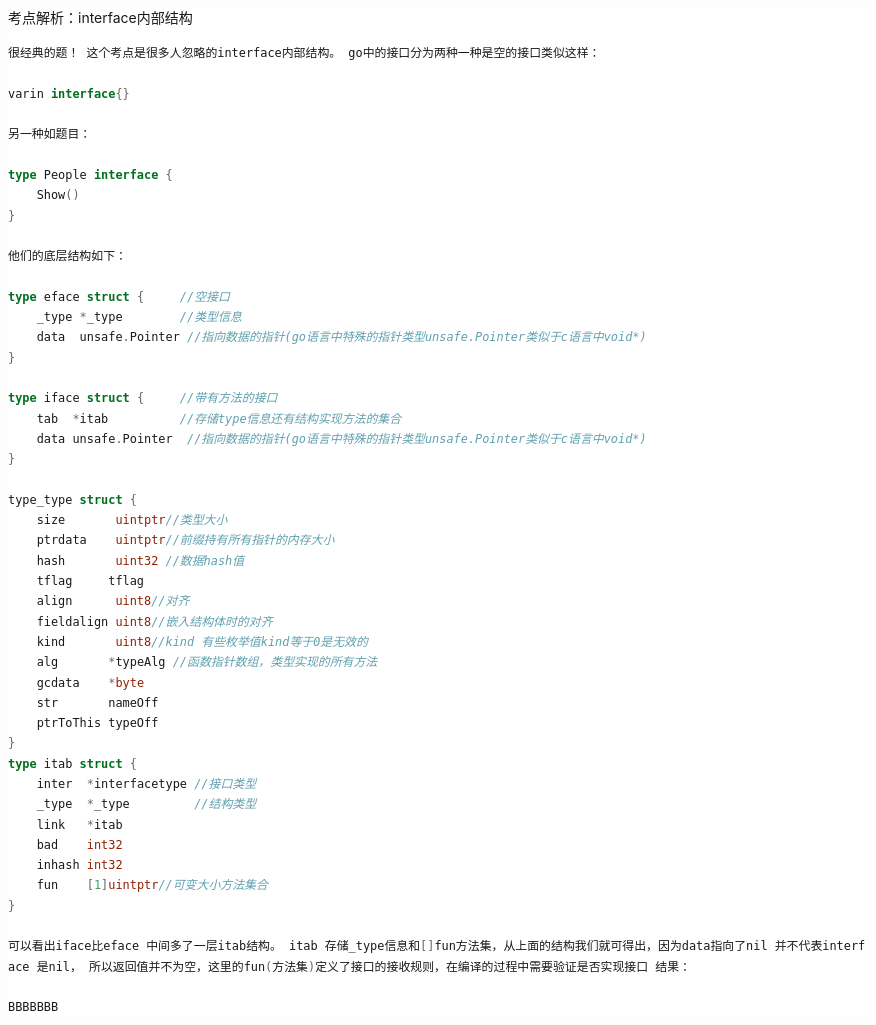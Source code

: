 考点解析：interface内部结构  

```go
很经典的题！ 这个考点是很多人忽略的interface内部结构。 go中的接口分为两种一种是空的接口类似这样：

varin interface{}

另一种如题目：

type People interface {
    Show()  
}

他们的底层结构如下：

type eface struct {		//空接口  
    _type *_type        //类型信息  
    data  unsafe.Pointer //指向数据的指针(go语言中特殊的指针类型unsafe.Pointer类似于c语言中void*)
}  

type iface struct {		//带有方法的接口  
    tab  *itab          //存储type信息还有结构实现方法的集合  
    data unsafe.Pointer  //指向数据的指针(go语言中特殊的指针类型unsafe.Pointer类似于c语言中void*)
}  

type_type struct {
    size       uintptr//类型大小  
    ptrdata    uintptr//前缀持有所有指针的内存大小  
    hash       uint32 //数据hash值  
    tflag     tflag  
    align      uint8//对齐  
    fieldalign uint8//嵌入结构体时的对齐  
    kind       uint8//kind 有些枚举值kind等于0是无效的  
    alg       *typeAlg //函数指针数组，类型实现的所有方法  
    gcdata    *byte
    str       nameOff  
    ptrToThis typeOff  
}
type itab struct {
    inter  *interfacetype //接口类型  
    _type  *_type         //结构类型  
    link   *itab  
    bad    int32  
    inhash int32  
    fun    [1]uintptr//可变大小方法集合
}

可以看出iface比eface 中间多了一层itab结构。 itab 存储_type信息和[]fun方法集，从上面的结构我们就可得出，因为data指向了nil 并不代表interface 是nil， 所以返回值并不为空，这里的fun(方法集)定义了接口的接收规则，在编译的过程中需要验证是否实现接口 结果：

BBBBBBB  
```
